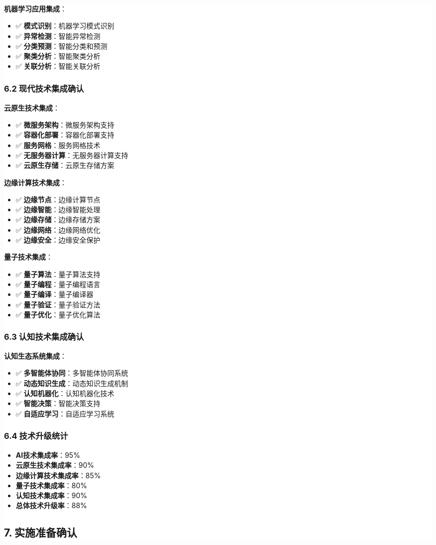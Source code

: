 **机器学习应用集成**：

- ✅ **模式识别**：机器学习模式识别
- ✅ **异常检测**：智能异常检测
- ✅ **分类预测**：智能分类和预测
- ✅ **聚类分析**：智能聚类分析
- ✅ **关联分析**：智能关联分析

### 6.2 现代技术集成确认

**云原生技术集成**：

- ✅ **微服务架构**：微服务架构支持
- ✅ **容器化部署**：容器化部署支持
- ✅ **服务网格**：服务网格技术
- ✅ **无服务器计算**：无服务器计算支持
- ✅ **云原生存储**：云原生存储方案

**边缘计算技术集成**：

- ✅ **边缘节点**：边缘计算节点
- ✅ **边缘智能**：边缘智能处理
- ✅ **边缘存储**：边缘存储方案
- ✅ **边缘网络**：边缘网络优化
- ✅ **边缘安全**：边缘安全保护

**量子技术集成**：

- ✅ **量子算法**：量子算法支持
- ✅ **量子编程**：量子编程语言
- ✅ **量子编译**：量子编译器
- ✅ **量子验证**：量子验证方法
- ✅ **量子优化**：量子优化算法

### 6.3 认知技术集成确认

**认知生态系统集成**：

- ✅ **多智能体协同**：多智能体协同系统
- ✅ **动态知识生成**：动态知识生成机制
- ✅ **认知机器化**：认知机器化技术
- ✅ **智能决策**：智能决策支持
- ✅ **自适应学习**：自适应学习系统

### 6.4 技术升级统计

- **AI技术集成率**：95%
- **云原生技术集成率**：90%
- **边缘计算技术集成率**：85%
- **量子技术集成率**：80%
- **认知技术集成率**：90%
- **总体技术升级率**：88%

## 7. 实施准备确认
